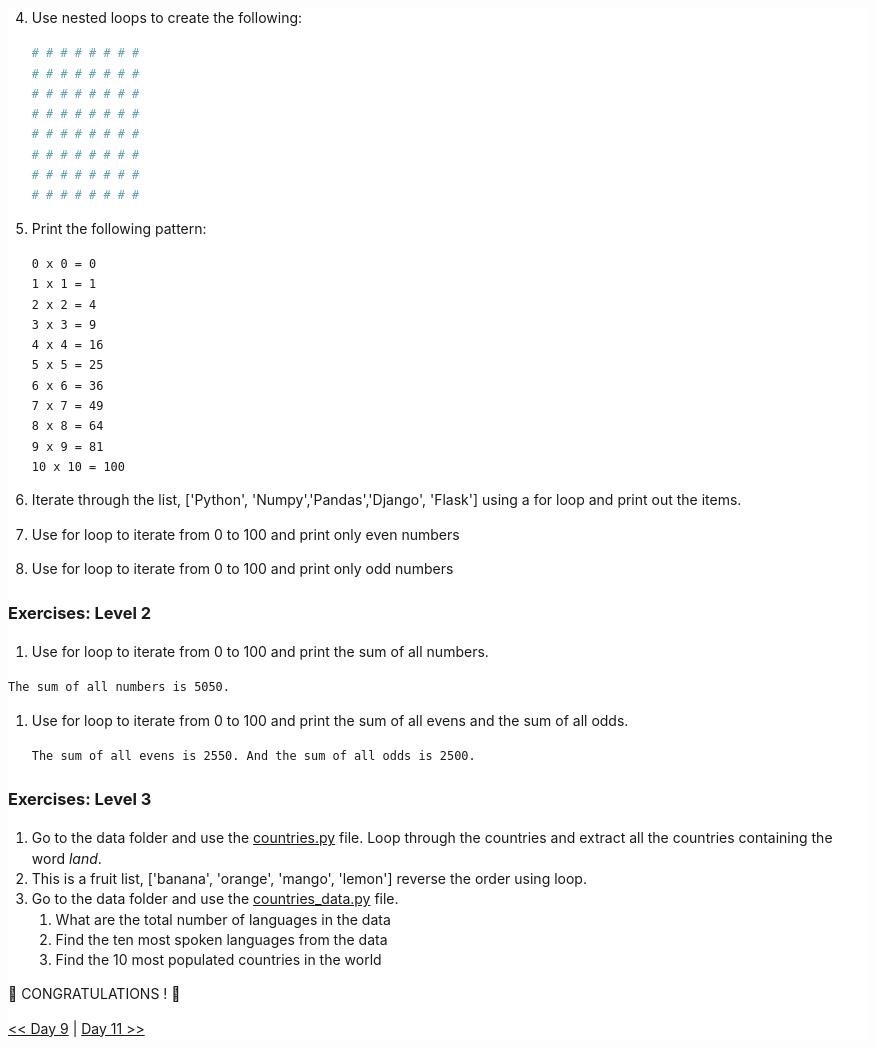 4. Use nested loops to create the following:

   ```sh
   # # # # # # # #
   # # # # # # # #
   # # # # # # # #
   # # # # # # # #
   # # # # # # # #
   # # # # # # # #
   # # # # # # # #
   # # # # # # # #
   ```

5. Print the following pattern:

   ```sh
   0 x 0 = 0
   1 x 1 = 1
   2 x 2 = 4
   3 x 3 = 9
   4 x 4 = 16
   5 x 5 = 25
   6 x 6 = 36
   7 x 7 = 49
   8 x 8 = 64
   9 x 9 = 81
   10 x 10 = 100
   ```

6. Iterate through the list, ['Python', 'Numpy','Pandas','Django', 'Flask'] using a for loop and print out the items.
7. Use for loop to iterate from 0 to 100 and print only even numbers
8. Use for loop to iterate from 0 to 100 and print only odd numbers
   
### Exercises: Level 2
    
1.  Use for loop to iterate from 0 to 100 and print the sum of all numbers.

   ```sh
   The sum of all numbers is 5050.
   ```

1. Use for loop to iterate from 0 to 100 and print the sum of all evens and the sum of all odds.

    ```sh
    The sum of all evens is 2550. And the sum of all odds is 2500.
    ```

### Exercises: Level 3

1. Go to the data folder and use the [countries.py](https://github.com/Aliyanshaikh66) file. Loop through the countries and extract all the countries containing the word _land_.
1. This is a fruit list, ['banana', 'orange', 'mango', 'lemon'] reverse the order using loop.
2. Go to the data folder and use the [countries_data.py](https://github.com/Aliyanshaikh66) file. 
   1. What are the total number of languages in the data
   2. Find the ten most spoken languages from the data
   3. Find the 10 most populated countries in the world

🎉 CONGRATULATIONS ! 🎉

[<< Day 9](../09_Day_Conditionals/09_conditionals.md) | [Day 11 >>](../11_Day_Functions/11_functions.md)
